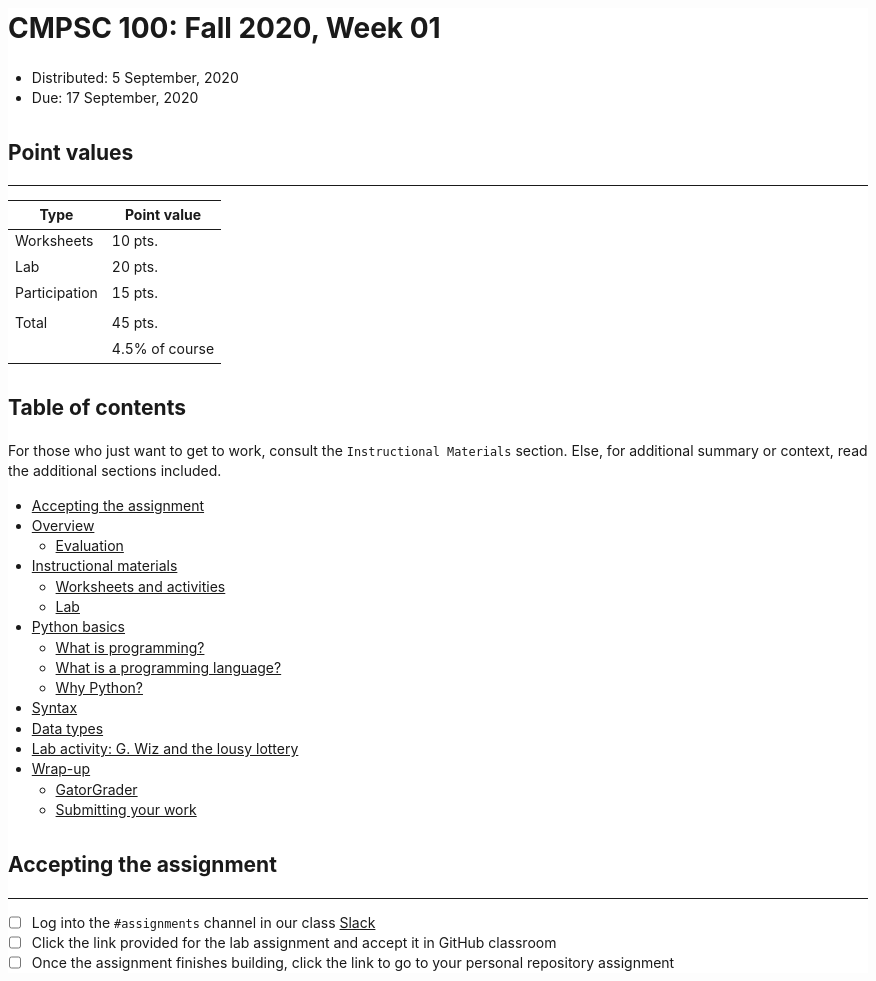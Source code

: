 # CMPSC 100: Fall 2020, Week 01

* Distributed: 5 September, 2020
* Due: 17 September, 2020

## Point values

---

|Type         |Point value |
|-------------|------------|
|Worksheets   |10 pts.     |
|Lab          |20 pts.     |
|Participation|15 pts.     |
|             |            |
|Total        |45 pts.     |
|             |4.5% of course |

## Table of contents

For those who just want to get to work, consult the `Instructional Materials` section. Else, for additional summary or context, read the additional sections included.

* [Accepting the assignment](#Accepting-the-assignment)
* [Overview](#Overview)
  * [Evaluation](#Evaluation)
* [Instructional materials](#Instructional-materials)
  * [Worksheets and activities](#Worksheets-and-activities)
  * [Lab](#Lab)
* [Python basics](#Python-basics)
  * [What is programming?](#What-is-programming?)
  * [What is a programming language?](#What-is-a-programming-language?)
  * [Why Python?](#Why-Python?)
* [Syntax](#Syntax)
* [Data types](#Data-types)
* [Lab activity: G. Wiz and the lousy lottery](#Lab)
* [Wrap-up](#Wrap-up)
  * [GatorGrader](#GatorGrader)
  * [Submitting your work](#Submitting-your-work)
  
## Accepting the assignment

---

- [ ] Log into the `#assignments` channel in our class [Slack](https://cmpsc-100-00-fa-2020.slack.com)
- [ ] Click the link provided for the lab assignment and accept it in GitHub classroom
- [ ] Once the assignment finishes building, click the link to go to your personal repository assignment
